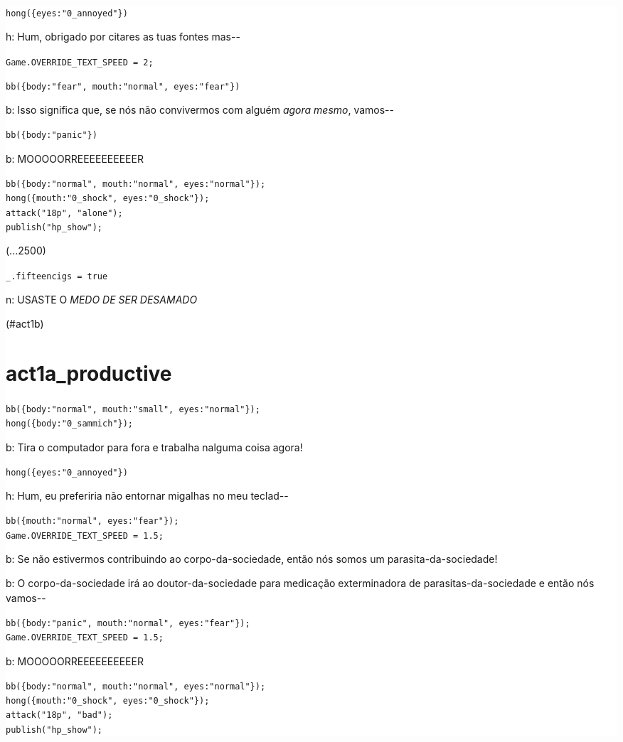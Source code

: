 `hong({eyes:"0_annoyed"})`

h: Hum, obrigado por citares as tuas fontes mas--

`Game.OVERRIDE_TEXT_SPEED = 2;`

`bb({body:"fear", mouth:"normal", eyes:"fear"})`

b: Isso significa que, se nós não convivermos com alguém *agora mesmo*, vamos--

`bb({body:"panic"})`

b: MOOOOORREEEEEEEEEER

```
bb({body:"normal", mouth:"normal", eyes:"normal"});
hong({mouth:"0_shock", eyes:"0_shock"});
attack("18p", "alone");
publish("hp_show");
```

(...2500)

`_.fifteencigs = true`

n: USASTE O *MEDO DE SER DESAMADO*

(#act1b)

# act1a_productive

```
bb({body:"normal", mouth:"small", eyes:"normal"});
hong({body:"0_sammich"});
```

b: Tira o computador para fora e trabalha nalguma coisa agora!

`hong({eyes:"0_annoyed"})`

h: Hum, eu preferiria não entornar migalhas no meu teclad--

```
bb({mouth:"normal", eyes:"fear"});
Game.OVERRIDE_TEXT_SPEED = 1.5;
```

b: Se não estivermos contribuindo ao corpo-da-sociedade, então nós somos um parasita-da-sociedade!

b: O corpo-da-sociedade irá ao doutor-da-sociedade para medicação exterminadora de parasitas-da-sociedade e então nós vamos--

```
bb({body:"panic", mouth:"normal", eyes:"fear"});
Game.OVERRIDE_TEXT_SPEED = 1.5;
```

b: MOOOOORREEEEEEEEEER

```
bb({body:"normal", mouth:"normal", eyes:"normal"});
hong({mouth:"0_shock", eyes:"0_shock"});
attack("18p", "bad");
publish("hp_show");
```
